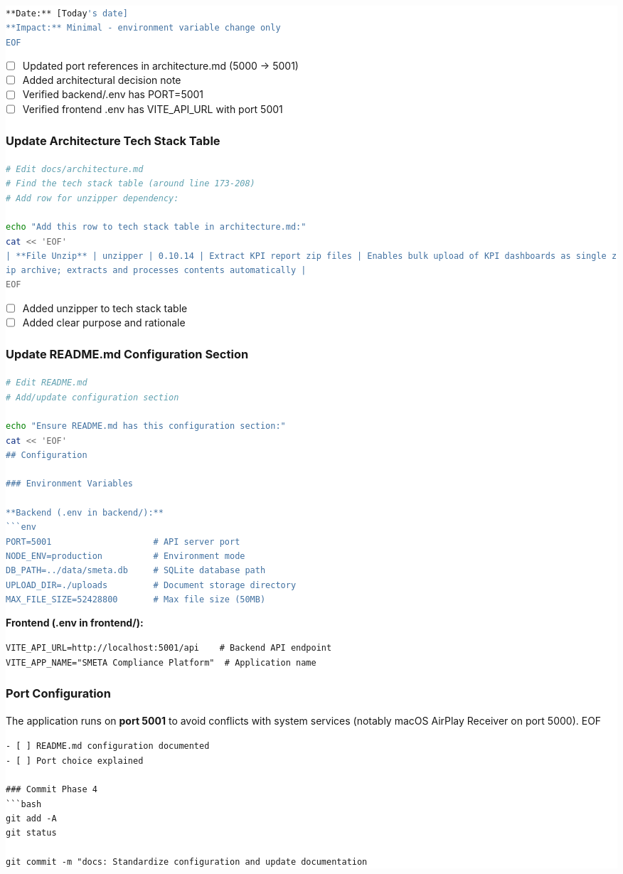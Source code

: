 ```bash
**Date:** [Today's date]
**Impact:** Minimal - environment variable change only
EOF
```
- [ ] Updated port references in architecture.md (5000 → 5001)
- [ ] Added architectural decision note
- [ ] Verified backend/.env has PORT=5001
- [ ] Verified frontend .env has VITE_API_URL with port 5001

### Update Architecture Tech Stack Table
```bash
# Edit docs/architecture.md
# Find the tech stack table (around line 173-208)
# Add row for unzipper dependency:

echo "Add this row to tech stack table in architecture.md:"
cat << 'EOF'
| **File Unzip** | unzipper | 0.10.14 | Extract KPI report zip files | Enables bulk upload of KPI dashboards as single zip archive; extracts and processes contents automatically |
EOF
```
- [ ] Added unzipper to tech stack table
- [ ] Added clear purpose and rationale

### Update README.md Configuration Section
```bash
# Edit README.md
# Add/update configuration section

echo "Ensure README.md has this configuration section:"
cat << 'EOF'
## Configuration

### Environment Variables

**Backend (.env in backend/):**
```env
PORT=5001                    # API server port
NODE_ENV=production          # Environment mode
DB_PATH=../data/smeta.db     # SQLite database path
UPLOAD_DIR=./uploads         # Document storage directory
MAX_FILE_SIZE=52428800       # Max file size (50MB)
```

**Frontend (.env in frontend/):**
```env
VITE_API_URL=http://localhost:5001/api    # Backend API endpoint
VITE_APP_NAME="SMETA Compliance Platform"  # Application name
```

### Port Configuration
The application runs on **port 5001** to avoid conflicts with system services (notably macOS AirPlay Receiver on port 5000).
EOF
```
- [ ] README.md configuration documented
- [ ] Port choice explained

### Commit Phase 4
```bash
git add -A
git status

git commit -m "docs: Standardize configuration and update documentation
```